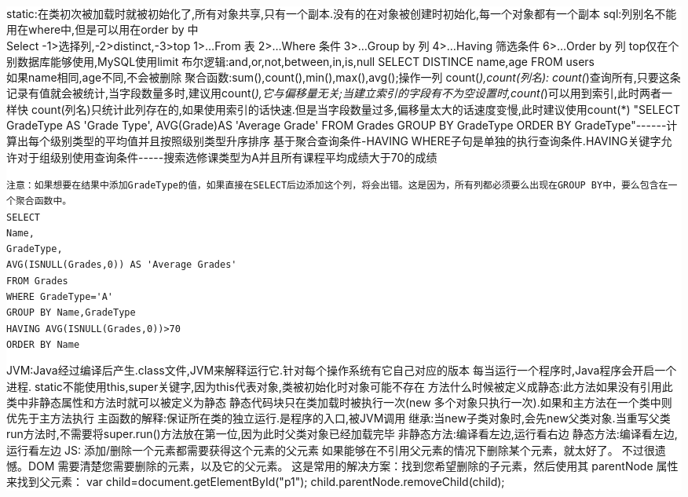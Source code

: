 static:在类初次被加载时就被初始化了,所有对象共享,只有一个副本.没有的在对象被创建时初始化,每一个对象都有一个副本
sql:列别名不能用在where中,但是可以用在order by 中	
	Select -1>选择列,-2>distinct,-3>top
	  1>…From 表
	  2>…Where 条件
	  3>…Group by 列
	  4>…Having 筛选条件
	  6>…Order by 列
	  top仅在个别数据库能够使用,MySQL使用limit
	  布尔逻辑:and,or,not,between,in,is,null
		SELECT DISTINCE name,age
		FROM users  
		如果name相同,age不同,不会被删除
	  聚合函数:sum(),count(),min(),max(),avg();操作一列
	  count(*),count(列名):
	  count(*)查询所有,只要这条记录有值就会被统计,当字段数量多时,建议用count(*),它与偏移量无关;当建立索引的字段有不为空设置时,count(*)可以用到索引,此时两者一样快
	  count(列名)只统计此列存在的,如果使用索引的话快速.但是当字段数量过多,偏移量太大的话速度变慢,此时建议使用count(*)
	"SELECT
	GradeType AS 'Grade Type',
	AVG(Grade)AS 'Average Grade'
	FROM Grades
	GROUP BY GradeType
	ORDER BY GradeType"------计算出每个级别类型的平均值并且按照级别类型升序排序
	基于聚合查询条件-HAVING
	WHERE子句是单独的执行查询条件.HAVING关键字允许对于组级别使用查询条件-----搜索选修课类型为A并且所有课程平均成绩大于70的成绩
	
	注意：如果想要在结果中添加GradeType的值，如果直接在SELECT后边添加这个列，将会出错。这是因为，所有列都必须要么出现在GROUP BY中，要么包含在一个聚合函数中。
	SELECT 
	Name,
	GradeType,
	AVG(ISNULL(Grades,0)) AS 'Average Grades'
	FROM Grades
	WHERE GradeType='A'
	GROUP BY Name,GradeType
	HAVING AVG(ISNULL(Grades,0))>70
	ORDER BY Name
 
JVM:Java经过编译后产生.class文件,JVM来解释运行它.针对每个操作系统有它自己对应的版本
每当运行一个程序时,Java程序会开启一个进程.
static不能使用this,super关键字,因为this代表对象,类被初始化时对象可能不存在
方法什么时候被定义成静态:此方法如果没有引用此类中非静态属性和方法时就可以被定义为静态
静态代码块只在类加载时被执行一次(new 多个对象只执行一次).如果和主方法在一个类中则优先于主方法执行
主函数的解释:保证所在类的独立运行.是程序的入口,被JVM调用
继承:当new子类对象时,会先new父类对象.当重写父类run方法时,不需要将super.run()方法放在第一位,因为此时父类对象已经加载完毕
非静态方法:编译看左边,运行看右边
静态方法:编译看左边,运行看左边
JS:
添加/删除一个元素都需要获得这个元素的父元素
如果能够在不引用父元素的情况下删除某个元素，就太好了。
不过很遗憾。DOM 需要清楚您需要删除的元素，以及它的父元素。
这是常用的解决方案：找到您希望删除的子元素，然后使用其 parentNode 属性来找到父元素：
var child=document.getElementById("p1");
child.parentNode.removeChild(child);
